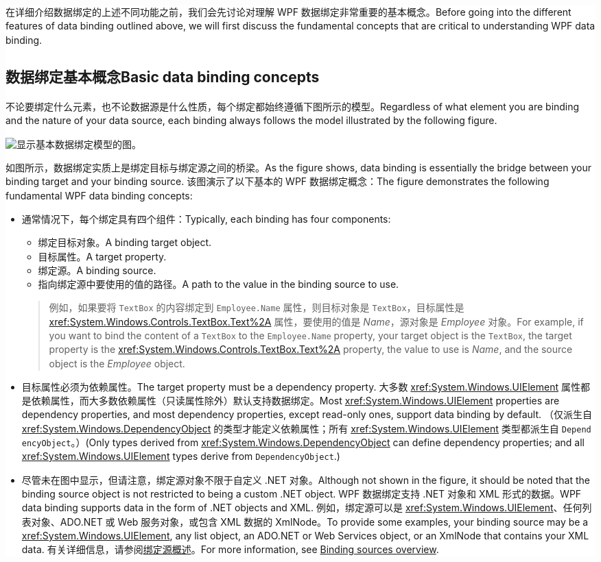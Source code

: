 <span data-ttu-id="da6b9-150">在详细介绍数据绑定的上述不同功能之前，我们会先讨论对理解 WPF 数据绑定非常重要的基本概念。</span><span class="sxs-lookup"><span data-stu-id="da6b9-150">Before going into the different features of data binding outlined above, we will first discuss the fundamental concepts that are critical to understanding WPF data binding.</span></span>

## <a name="basic-data-binding-concepts"></a><span data-ttu-id="da6b9-151">数据绑定基本概念</span><span class="sxs-lookup"><span data-stu-id="da6b9-151">Basic data binding concepts</span></span>

<span data-ttu-id="da6b9-152">不论要绑定什么元素，也不论数据源是什么性质，每个绑定都始终遵循下图所示的模型。</span><span class="sxs-lookup"><span data-stu-id="da6b9-152">Regardless of what element you are binding and the nature of your data source, each binding always follows the model illustrated by the following figure.</span></span>

![显示基本数据绑定模型的图。](./media/data-binding-overview/basic-data-binding-diagram.png)

<span data-ttu-id="da6b9-154">如图所示，数据绑定实质上是绑定目标与绑定源之间的桥梁。</span><span class="sxs-lookup"><span data-stu-id="da6b9-154">As the figure shows, data binding is essentially the bridge between your binding target and your binding source.</span></span> <span data-ttu-id="da6b9-155">该图演示了以下基本的 WPF 数据绑定概念：</span><span class="sxs-lookup"><span data-stu-id="da6b9-155">The figure demonstrates the following fundamental WPF data binding concepts:</span></span>

- <span data-ttu-id="da6b9-156">通常情况下，每个绑定具有四个组件：</span><span class="sxs-lookup"><span data-stu-id="da6b9-156">Typically, each binding has four components:</span></span>

  - <span data-ttu-id="da6b9-157">绑定目标对象。</span><span class="sxs-lookup"><span data-stu-id="da6b9-157">A binding target object.</span></span>
  - <span data-ttu-id="da6b9-158">目标属性。</span><span class="sxs-lookup"><span data-stu-id="da6b9-158">A target property.</span></span>
  - <span data-ttu-id="da6b9-159">绑定源。</span><span class="sxs-lookup"><span data-stu-id="da6b9-159">A binding source.</span></span>
  - <span data-ttu-id="da6b9-160">指向绑定源中要使用的值的路径。</span><span class="sxs-lookup"><span data-stu-id="da6b9-160">A path to the value in the binding source to use.</span></span>
  
  > <span data-ttu-id="da6b9-161">例如，如果要将 `TextBox` 的内容绑定到 `Employee.Name` 属性，则目标对象是 `TextBox`，目标属性是 <xref:System.Windows.Controls.TextBox.Text%2A> 属性，要使用的值是 *Name*，源对象是 *Employee* 对象。</span><span class="sxs-lookup"><span data-stu-id="da6b9-161">For example, if you want to bind the content of a `TextBox` to the `Employee.Name` property, your target object is the `TextBox`, the target property is the <xref:System.Windows.Controls.TextBox.Text%2A> property, the value to use is *Name*, and the source object is the *Employee* object.</span></span>

- <span data-ttu-id="da6b9-162">目标属性必须为依赖属性。</span><span class="sxs-lookup"><span data-stu-id="da6b9-162">The target property must be a dependency property.</span></span> <span data-ttu-id="da6b9-163">大多数 <xref:System.Windows.UIElement> 属性都是依赖属性，而大多数依赖属性（只读属性除外）默认支持数据绑定。</span><span class="sxs-lookup"><span data-stu-id="da6b9-163">Most <xref:System.Windows.UIElement> properties are dependency properties, and most dependency properties, except read-only ones, support data binding by default.</span></span> <span data-ttu-id="da6b9-164">（仅派生自 <xref:System.Windows.DependencyObject> 的类型才能定义依赖属性；所有 <xref:System.Windows.UIElement> 类型都派生自 `DependencyObject`。）</span><span class="sxs-lookup"><span data-stu-id="da6b9-164">(Only types derived from <xref:System.Windows.DependencyObject> can define dependency properties; and all <xref:System.Windows.UIElement> types derive from `DependencyObject`.)</span></span>

- <span data-ttu-id="da6b9-165">尽管未在图中显示，但请注意，绑定源对象不限于自定义 .NET 对象。</span><span class="sxs-lookup"><span data-stu-id="da6b9-165">Although not shown in the figure, it should be noted that the binding source object is not restricted to being a custom .NET object.</span></span> <span data-ttu-id="da6b9-166">WPF 数据绑定支持 .NET 对象和 XML 形式的数据。</span><span class="sxs-lookup"><span data-stu-id="da6b9-166">WPF data binding supports data in the form of .NET objects and XML.</span></span> <span data-ttu-id="da6b9-167">例如，绑定源可以是 <xref:System.Windows.UIElement>、任何列表对象、ADO.NET 或 Web 服务对象，或包含 XML 数据的 XmlNode。</span><span class="sxs-lookup"><span data-stu-id="da6b9-167">To provide some examples, your binding source may be a <xref:System.Windows.UIElement>, any list object, an ADO.NET or Web Services object, or an XmlNode that contains your XML data.</span></span> <span data-ttu-id="da6b9-168">有关详细信息，请参阅[绑定源概述](../../framework/wpf/data/binding-sources-overview.md)。</span><span class="sxs-lookup"><span data-stu-id="da6b9-168">For more information, see [Binding sources overview](../../framework/wpf/data/binding-sources-overview.md).</span></span>
